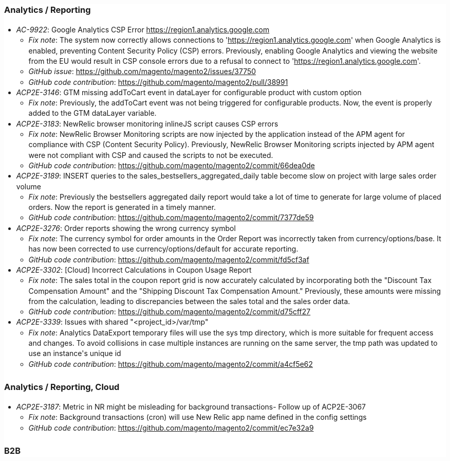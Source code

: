 ### Analytics / Reporting

* _AC-9922_: Google Analytics CSP Error https://region1.analytics.google.com
  * _Fix note_: The system now correctly allows connections to 'https://region1.analytics.google.com' when Google Analytics is enabled, preventing Content Security Policy (CSP) errors. Previously, enabling Google Analytics and viewing the website from the EU would result in CSP console errors due to a refusal to connect to 'https://region1.analytics.google.com'.
  * _GitHub issue_: <https://github.com/magento/magento2/issues/37750>
  * _GitHub code contribution_: <https://github.com/magento/magento2/pull/38991>
* _ACP2E-3146_: GTM missing addToCart event in dataLayer for configurable product with custom option
  * _Fix note_: Previously, the addToCart event was not being triggered for configurable products. Now, the event is properly added to the GTM dataLayer variable.
* _ACP2E-3183_: NewRelic browser monitoring inlineJS  script causes CSP errors
  * _Fix note_: NewRelic Browser Monitoring scripts are now injected by the application instead of the APM agent for compliance with CSP (Content Security Policy). Previously, NewRelic Browser Monitoring scripts injected by APM agent were not compliant with CSP and caused the scripts to not be executed.
  * _GitHub code contribution_: <https://github.com/magento/magento2/commit/66dea0de>
* _ACP2E-3189_: INSERT queries to the sales_bestsellers_aggregated_daily table become slow on project with large sales order volume
  * _Fix note_: Previously the bestsellers aggregated daily report would take a lot of time to generate for large volume of placed orders. Now the report is generated in a timely manner.
  * _GitHub code contribution_: <https://github.com/magento/magento2/commit/7377de59>
* _ACP2E-3276_: Order reports showing the wrong currency symbol
  * _Fix note_: The currency symbol for order amounts in the Order Report was incorrectly taken from currency/options/base. It has now been corrected to use currency/options/default for accurate reporting.
  * _GitHub code contribution_: <https://github.com/magento/magento2/commit/fd5cf3af>
* _ACP2E-3302_: [Cloud] Incorrect Calculations in Coupon Usage Report
  * _Fix note_: The sales total in the coupon report grid is now accurately calculated by incorporating both the "Discount Tax Compensation Amount" and the "Shipping Discount Tax Compensation Amount." Previously, these amounts were missing from the calculation, leading to discrepancies between the sales total and the sales order data.
  * _GitHub code contribution_: <https://github.com/magento/magento2/commit/d75cff27>
* _ACP2E-3339_: Issues with shared "<project_id>/var/tmp"
  * _Fix note_: Analytics DataExport temporary files will use the sys tmp directory, which is more suitable for frequent access and changes. To avoid collisions in case multiple instances are running on the same server, the tmp path was updated to use an instance's unique id
  * _GitHub code contribution_: <https://github.com/magento/magento2/commit/a4cf5e62>

### Analytics / Reporting, Cloud

* _ACP2E-3187_: Metric in NR might be misleading for background transactions- Follow up of ACP2E-3067
  * _Fix note_: Background transactions (cron) will use New Relic app name defined in the config settings
  * _GitHub code contribution_: <https://github.com/magento/magento2/commit/ec7e32a9>

### B2B
